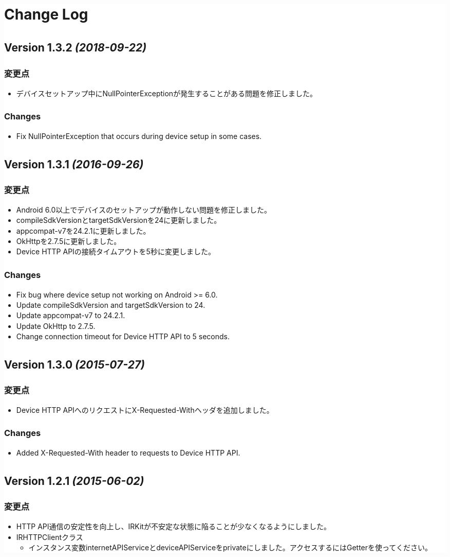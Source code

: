 Change Log
==========

Version 1.3.2 *(2018-09-22)*
----------------------------

### 変更点

- デバイスセットアップ中にNullPointerExceptionが発生することがある問題を修正しました。


### Changes

- Fix NullPointerException that occurs during device setup in some cases.


Version 1.3.1 *(2016-09-26)*
----------------------------

### 変更点

- Android 6.0以上でデバイスのセットアップが動作しない問題を修正しました。
- compileSdkVersionとtargetSdkVersionを24に更新しました。
- appcompat-v7を24.2.1に更新しました。
- OkHttpを2.7.5に更新しました。
- Device HTTP APIの接続タイムアウトを5秒に変更しました。


### Changes

- Fix bug where device setup not working on Android >= 6.0.
- Update compileSdkVersion and targetSdkVersion to 24.
- Update appcompat-v7 to 24.2.1.
- Update OkHttp to 2.7.5.
- Change connection timeout for Device HTTP API to 5 seconds.


Version 1.3.0 *(2015-07-27)*
----------------------------

### 変更点

- Device HTTP APIへのリクエストにX-Requested-Withヘッダを追加しました。


### Changes

- Added X-Requested-With header to requests to Device HTTP API.


Version 1.2.1 *(2015-06-02)*
----------------------------

### 変更点

- HTTP API通信の安定性を向上し、IRKitが不安定な状態に陥ることが少なくなるようにしました。
- IRHTTPClientクラス
  - インスタンス変数internetAPIServiceとdeviceAPIServiceをprivateにしました。アクセスするにはGetterを使ってください。
